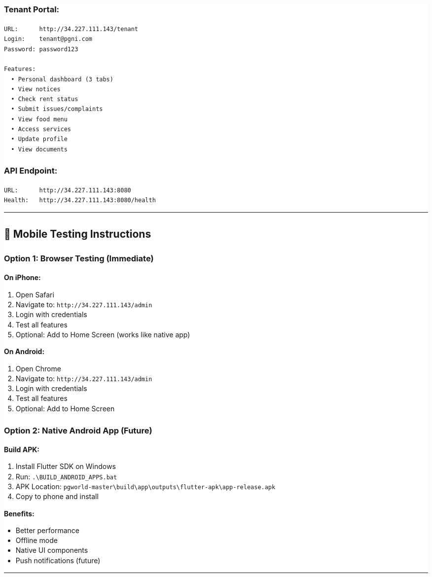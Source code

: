 ### **Tenant Portal:**
```
URL:      http://34.227.111.143/tenant
Login:    tenant@pgni.com
Password: password123

Features:
  • Personal dashboard (3 tabs)
  • View notices
  • Check rent status
  • Submit issues/complaints
  • View food menu
  • Access services
  • Update profile
  • View documents
```

### **API Endpoint:**
```
URL:      http://34.227.111.143:8080
Health:   http://34.227.111.143:8080/health
```

---

## 📱 Mobile Testing Instructions

### **Option 1: Browser Testing (Immediate)**

**On iPhone:**
1. Open Safari
2. Navigate to: `http://34.227.111.143/admin`
3. Login with credentials
4. Test all features
5. Optional: Add to Home Screen (works like native app)

**On Android:**
1. Open Chrome
2. Navigate to: `http://34.227.111.143/admin`
3. Login with credentials
4. Test all features
5. Optional: Add to Home Screen

### **Option 2: Native Android App (Future)**

**Build APK:**
1. Install Flutter SDK on Windows
2. Run: `.\BUILD_ANDROID_APPS.bat`
3. APK Location: `pgworld-master\build\app\outputs\flutter-apk\app-release.apk`
4. Copy to phone and install

**Benefits:**
- Better performance
- Offline mode
- Native UI components
- Push notifications (future)

---